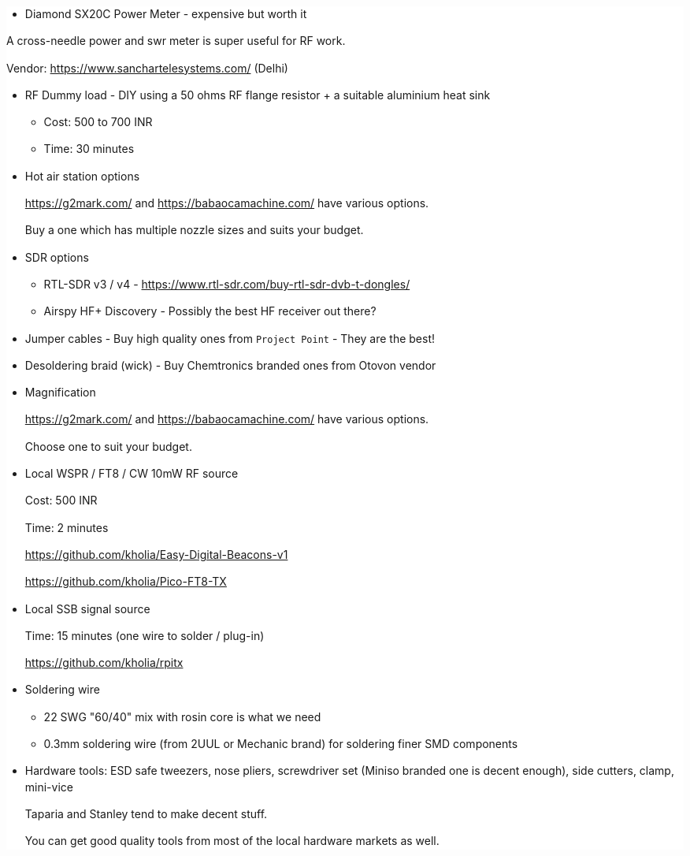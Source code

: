   - Diamond SX20C Power Meter - expensive but worth it

  A cross-needle power and swr meter is super useful for RF work.

  Vendor: https://www.sanchartelesystems.com/ (Delhi)

- RF Dummy load - DIY using a 50 ohms RF flange resistor + a suitable aluminium heat sink

  - Cost: 500 to 700 INR

  - Time: 30 minutes

- Hot air station options

  https://g2mark.com/ and https://babaocamachine.com/ have various options.

  Buy a one which has multiple nozzle sizes and suits your budget.

- SDR options

  - RTL-SDR v3 / v4 - https://www.rtl-sdr.com/buy-rtl-sdr-dvb-t-dongles/

  - Airspy HF+ Discovery - Possibly the best HF receiver out there?

- Jumper cables - Buy high quality ones from `Project Point` - They are the best!

- Desoldering braid (wick) - Buy Chemtronics branded ones from Otovon vendor

- Magnification

  https://g2mark.com/ and https://babaocamachine.com/ have various options.

  Choose one to suit your budget.

- Local WSPR / FT8 / CW 10mW RF source

  Cost: 500 INR

  Time: 2 minutes

  https://github.com/kholia/Easy-Digital-Beacons-v1

  https://github.com/kholia/Pico-FT8-TX

- Local SSB signal source

  Time: 15 minutes (one wire to solder / plug-in)

  https://github.com/kholia/rpitx

- Soldering wire

  - 22 SWG "60/40" mix with rosin core is what we need

  - 0.3mm soldering wire (from 2UUL or Mechanic brand) for soldering finer SMD
    components

- Hardware tools: ESD safe tweezers, nose pliers, screwdriver set (Miniso
  branded one is decent enough), side cutters, clamp, mini-vice

  Taparia and Stanley tend to make decent stuff.

  You can get good quality tools from most of the local hardware markets as
  well.
